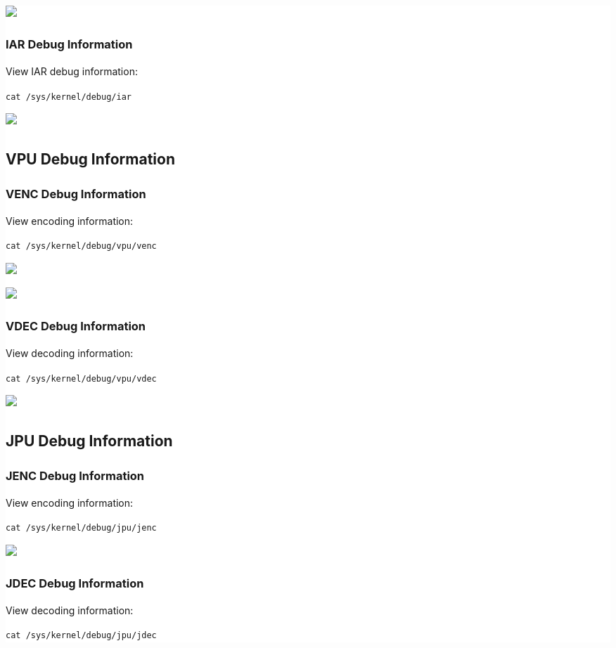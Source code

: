 ![](https://rdk-doc.oss-cn-beijing.aliyuncs.com/doc/img/07_Advanced_development/03_multimedia_development/debug_info/81aec6c1b63287146ec1a11be9780b71.png)

### IAR Debug Information

View IAR debug information:

```
cat /sys/kernel/debug/iar
```

![](https://rdk-doc.oss-cn-beijing.aliyuncs.com/doc/img/07_Advanced_development/03_multimedia_development/debug_info/c437b118301b57610a49246d39de9213.png)

## VPU Debug Information

### VENC Debug Information

View encoding information:

```
cat /sys/kernel/debug/vpu/venc
```

![](https://rdk-doc.oss-cn-beijing.aliyuncs.com/doc/img/07_Advanced_development/03_multimedia_development/debug_info/01ef41acb92787b58fe84a0a5241b7dc.png)

![](https://rdk-doc.oss-cn-beijing.aliyuncs.com/doc/img/07_Advanced_development/03_multimedia_development/debug_info/c5df92bf5f46a0575c1f049867871ffe.png)

### VDEC Debug Information

View decoding information:

```
cat /sys/kernel/debug/vpu/vdec
```

![](https://rdk-doc.oss-cn-beijing.aliyuncs.com/doc/img/07_Advanced_development/03_multimedia_development/debug_info/7f297a9c2dfd3b25a308f898b97f89c2.png)

## JPU Debug Information

### JENC Debug Information

View encoding information:
```
cat /sys/kernel/debug/jpu/jenc
```

![](https://rdk-doc.oss-cn-beijing.aliyuncs.com/doc/img/07_Advanced_development/03_multimedia_development/debug_info/1944f201c81a20991a2623a464ac749c.png)

### JDEC Debug Information

View decoding information:

```
cat /sys/kernel/debug/jpu/jdec
```
